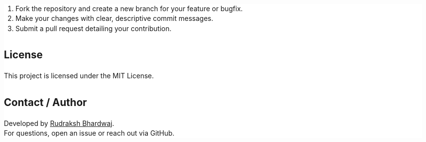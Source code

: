 1. Fork the repository and create a new branch for your feature or bugfix.
2. Make your changes with clear, descriptive commit messages.
3. Submit a pull request detailing your contribution.

## License

This project is licensed under the MIT License.

## Contact / Author

Developed by [Rudraksh Bhardwaj](https://github.com/Rudrakshbhardwaj01).  
For questions, open an issue or reach out via GitHub.
